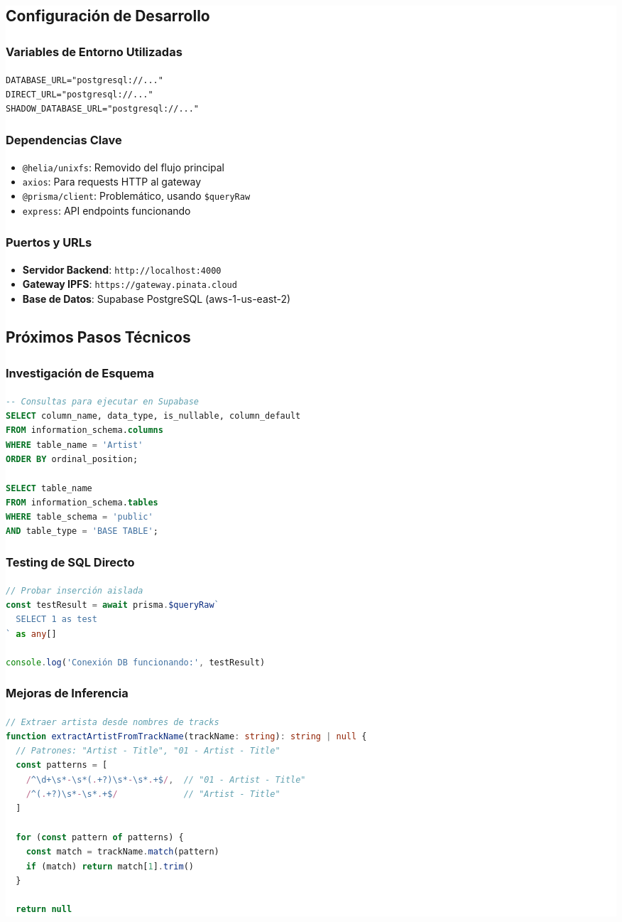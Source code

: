 ## Configuración de Desarrollo

### Variables de Entorno Utilizadas
```env
DATABASE_URL="postgresql://..."
DIRECT_URL="postgresql://..."
SHADOW_DATABASE_URL="postgresql://..."
```

### Dependencias Clave
- `@helia/unixfs`: Removido del flujo principal
- `axios`: Para requests HTTP al gateway
- `@prisma/client`: Problemático, usando `$queryRaw`
- `express`: API endpoints funcionando

### Puertos y URLs
- **Servidor Backend**: `http://localhost:4000`
- **Gateway IPFS**: `https://gateway.pinata.cloud`
- **Base de Datos**: Supabase PostgreSQL (aws-1-us-east-2)

## Próximos Pasos Técnicos

### Investigación de Esquema
```sql
-- Consultas para ejecutar en Supabase
SELECT column_name, data_type, is_nullable, column_default 
FROM information_schema.columns 
WHERE table_name = 'Artist' 
ORDER BY ordinal_position;

SELECT table_name 
FROM information_schema.tables 
WHERE table_schema = 'public' 
AND table_type = 'BASE TABLE';
```

### Testing de SQL Directo
```typescript
// Probar inserción aislada
const testResult = await prisma.$queryRaw`
  SELECT 1 as test
` as any[]

console.log('Conexión DB funcionando:', testResult)
```

### Mejoras de Inferencia
```typescript
// Extraer artista desde nombres de tracks
function extractArtistFromTrackName(trackName: string): string | null {
  // Patrones: "Artist - Title", "01 - Artist - Title"
  const patterns = [
    /^\d+\s*-\s*(.+?)\s*-\s*.+$/,  // "01 - Artist - Title"
    /^(.+?)\s*-\s*.+$/             // "Artist - Title"
  ]
  
  for (const pattern of patterns) {
    const match = trackName.match(pattern)
    if (match) return match[1].trim()
  }
  
  return null
```
